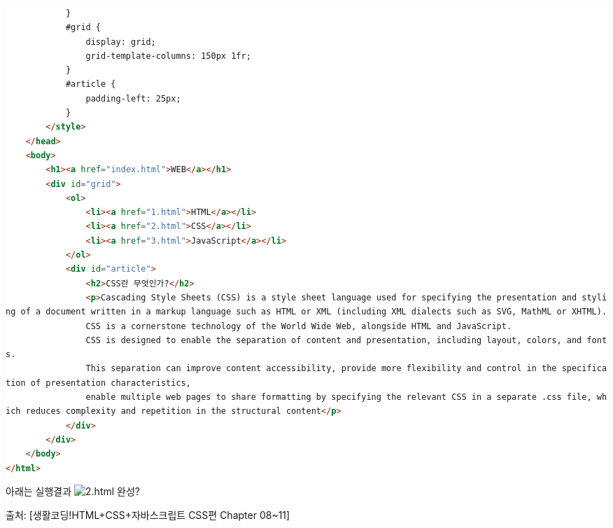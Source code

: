 ```html
            }
            #grid {
                display: grid;
                grid-template-columns: 150px 1fr;
            }
            #article {
                padding-left: 25px;
            }
        </style>
    </head>
    <body>
        <h1><a href="index.html">WEB</a></h1>
        <div id="grid">
            <ol>
                <li><a href="1.html">HTML</a></li>
                <li><a href="2.html">CSS</a></li>
                <li><a href="3.html">JavaScript</a></li>
            </ol>
            <div id="article">
                <h2>CSS란 무엇인가?</h2>
                <p>Cascading Style Sheets (CSS) is a style sheet language used for specifying the presentation and styling of a document written in a markup language such as HTML or XML (including XML dialects such as SVG, MathML or XHTML).
                CSS is a cornerstone technology of the World Wide Web, alongside HTML and JavaScript.
                CSS is designed to enable the separation of content and presentation, including layout, colors, and fonts.
                This separation can improve content accessibility, provide more flexibility and control in the specification of presentation characteristics,
                enable multiple web pages to share formatting by specifying the relevant CSS in a separate .css file, which reduces complexity and repetition in the structural content</p>
            </div>
        </div>
    </body>
</html>
```

아래는 실행결과
![2.html 완성?]({{site.url}}/images/2024-03-29-fe3/box_and_grid.png)



출처: [생활코딩!HTML+CSS+자바스크립트 CSS편 Chapter 08~11]